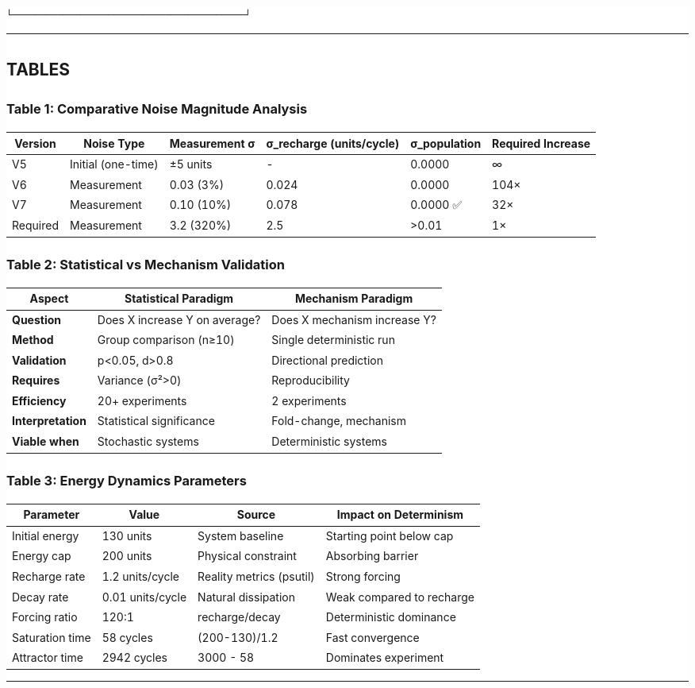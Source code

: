 ```
└─────────────────────────────────────────┘
```

---

## TABLES

### Table 1: Comparative Noise Magnitude Analysis

| Version | Noise Type | Measurement σ | σ_recharge (units/cycle) | σ_population | Required Increase |
|---------|------------|--------------|-------------------------|--------------|------------------|
| V5 | Initial (one-time) | ±5 units | - | 0.0000 | ∞ |
| V6 | Measurement | 0.03 (3%) | 0.024 | 0.0000 | 104× |
| V7 | Measurement | 0.10 (10%) | 0.078 | 0.0000 ✅ | 32× |
| Required | Measurement | 3.2 (320%) | 2.5 | >0.01 | 1× |

### Table 2: Statistical vs Mechanism Validation

| Aspect | Statistical Paradigm | Mechanism Paradigm |
|--------|---------------------|-------------------|
| **Question** | Does X increase Y on average? | Does X mechanism increase Y? |
| **Method** | Group comparison (n≥10) | Single deterministic run |
| **Validation** | p<0.05, d>0.8 | Directional prediction |
| **Requires** | Variance (σ²>0) | Reproducibility |
| **Efficiency** | 20+ experiments | 2 experiments |
| **Interpretation** | Statistical significance | Fold-change, mechanism |
| **Viable when** | Stochastic systems | Deterministic systems |

### Table 3: Energy Dynamics Parameters

| Parameter | Value | Source | Impact on Determinism |
|-----------|-------|--------|----------------------|
| Initial energy | 130 units | System baseline | Starting point below cap |
| Energy cap | 200 units | Physical constraint | Absorbing barrier |
| Recharge rate | 1.2 units/cycle | Reality metrics (psutil) | Strong forcing |
| Decay rate | 0.01 units/cycle | Natural dissipation | Weak compared to recharge |
| Forcing ratio | 120:1 | recharge/decay | Deterministic dominance |
| Saturation time | 58 cycles | (200-130)/1.2 | Fast convergence |
| Attractor time | 2942 cycles | 3000 - 58 | Dominates experiment |

---